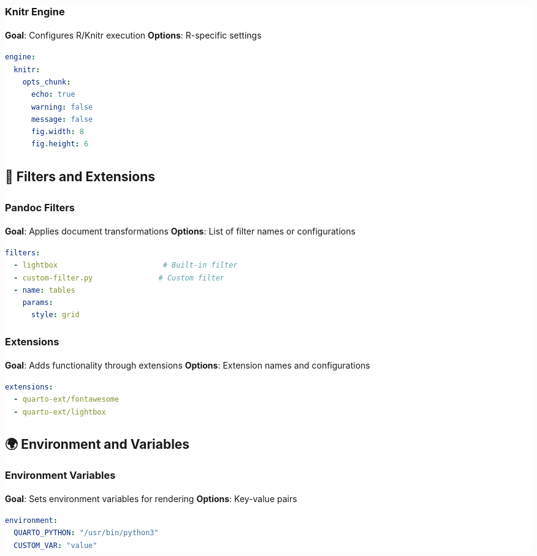 ### Knitr Engine

**Goal**: Configures R/Knitr execution
**Options**: R-specific settings

```yaml
engine:
  knitr:
    opts_chunk:
      echo: true
      warning: false
      message: false
      fig.width: 8
      fig.height: 6
```

## 🔌 Filters and Extensions

### Pandoc Filters

**Goal**: Applies document transformations
**Options**: List of filter names or configurations

```yaml
filters:
  - lightbox                        # Built-in filter
  - custom-filter.py               # Custom filter
  - name: tables
    params:
      style: grid
```

### Extensions

**Goal**: Adds functionality through extensions
**Options**: Extension names and configurations

```yaml
extensions:
  - quarto-ext/fontawesome
  - quarto-ext/lightbox
```

## 🌍 Environment and Variables

### Environment Variables

**Goal**: Sets environment variables for rendering
**Options**: Key-value pairs

```yaml
environment:
  QUARTO_PYTHON: "/usr/bin/python3"
  CUSTOM_VAR: "value"
```
